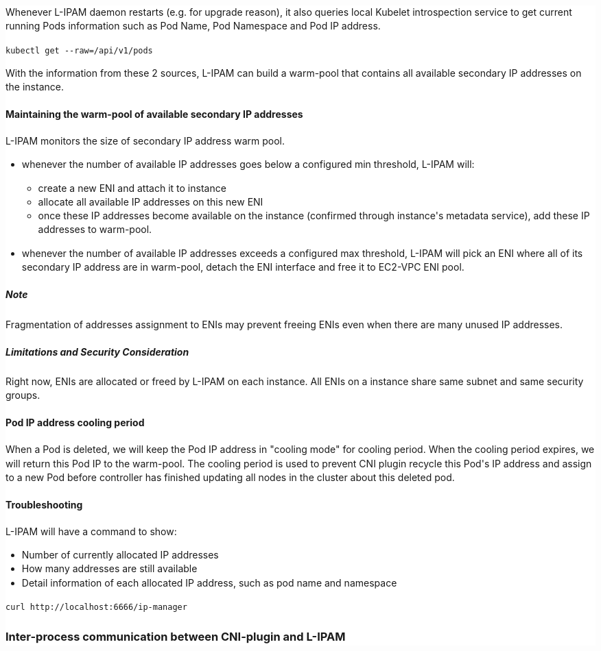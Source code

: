 Whenever L-IPAM daemon restarts (e.g. for upgrade reason), it also queries local Kubelet introspection service to get current running Pods information such as Pod Name, Pod Namespace and Pod IP address.

```
kubectl get --raw=/api/v1/pods 
```
With the information from these 2 sources, L-IPAM can build a warm-pool that contains all available secondary IP addresses on the instance.

#### Maintaining the warm-pool of available secondary IP addresses

L-IPAM monitors the size of secondary IP address warm pool.

* whenever the number of available IP addresses goes below a configured min threshold, L-IPAM  will:
	* create a new ENI and attach it to instance
	* allocate all available IP addresses on this new ENI
	* once these IP addresses become available on the instance (confirmed through instance's metadata service), add these IP addresses to warm-pool.

* whenever the number of available IP addresses exceeds a configured max threshold, L-IPAM will pick an ENI where all of its secondary IP address are in warm-pool, detach the ENI interface and free it to EC2-VPC ENI pool. 

##### Note
Fragmentation of addresses assignment to ENIs may prevent freeing ENIs even when there are many unused IP addresses.

##### Limitations and Security Consideration
Right now, ENIs are allocated or freed by L-IPAM on each instance.  All ENIs on a instance share same subnet and same security groups.

#### Pod IP address cooling period

When a Pod is deleted, we will keep the Pod IP address in "cooling mode" for cooling period. When the cooling period expires, we will return this Pod IP to the warm-pool. The cooling period is used to prevent CNI plugin recycle this Pod's IP address and assign to a new Pod before controller has finished updating all nodes in the cluster about this deleted pod.

#### Troubleshooting

L-IPAM will have a command to show:

* Number of currently allocated IP addresses
* How many addresses are still available
* Detail information of each allocated IP address, such as pod name and namespace

```
curl http://localhost:6666/ip-manager
```

### Inter-process communication  between CNI-plugin and L-IPAM
